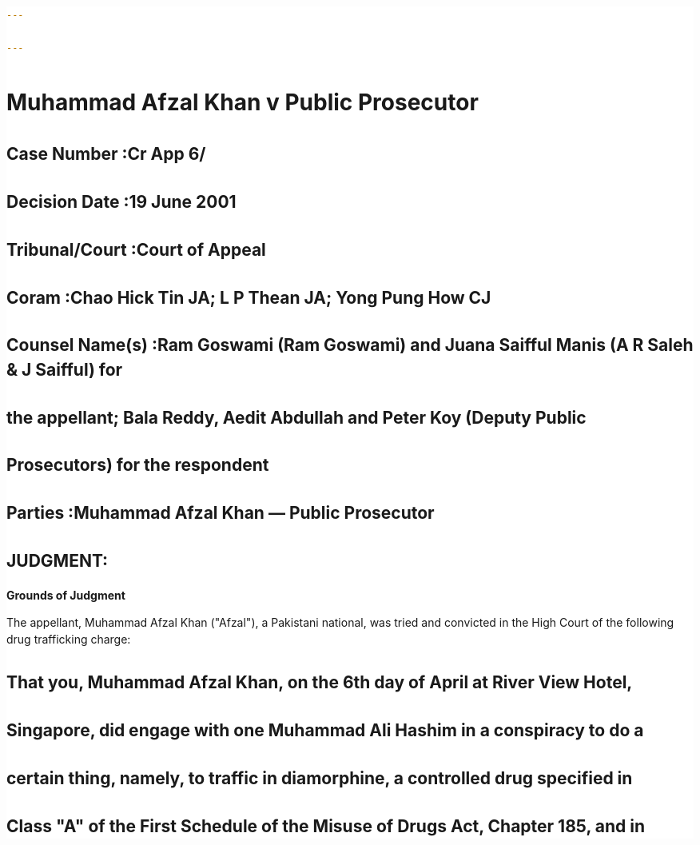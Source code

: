 ```yaml
---

---
```

# Muhammad Afzal Khan v Public Prosecutor 



## Case Number :Cr App 6/ 

## Decision Date :19 June 2001 

## Tribunal/Court :Court of Appeal 

## Coram :Chao Hick Tin JA; L P Thean JA; Yong Pung How CJ 

## Counsel Name(s) :Ram Goswami (Ram Goswami) and Juana Saifful Manis (A R Saleh & J Saifful) for 

## the appellant; Bala Reddy, Aedit Abdullah and Peter Koy (Deputy Public 

## Prosecutors) for the respondent 

## Parties :Muhammad Afzal Khan — Public Prosecutor 

## JUDGMENT: 

**Grounds of Judgment** 

The appellant, Muhammad Afzal Khan ("Afzal"), a Pakistani national, was tried and convicted in the High Court of the following drug trafficking charge: 

## That you, Muhammad Afzal Khan, on the 6th day of April at River View Hotel, 

## Singapore, did engage with one Muhammad Ali Hashim in a conspiracy to do a 

## certain thing, namely, to traffic in diamorphine, a controlled drug specified in 

## Class "A" of the First Schedule of the Misuse of Drugs Act, Chapter 185, and in 
